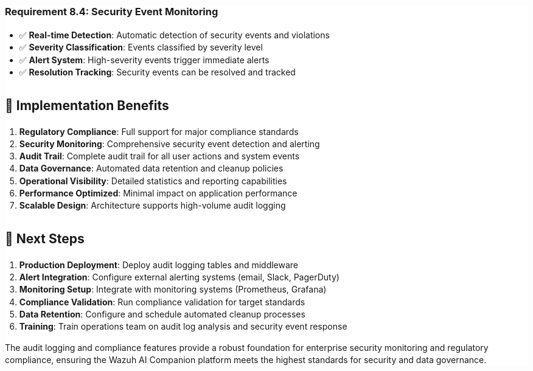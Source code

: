 ### Requirement 8.4: Security Event Monitoring
- ✅ **Real-time Detection**: Automatic detection of security events and violations
- ✅ **Severity Classification**: Events classified by severity level
- ✅ **Alert System**: High-severity events trigger immediate alerts
- ✅ **Resolution Tracking**: Security events can be resolved and tracked

## 🎉 Implementation Benefits

1. **Regulatory Compliance**: Full support for major compliance standards
2. **Security Monitoring**: Comprehensive security event detection and alerting
3. **Audit Trail**: Complete audit trail for all user actions and system events
4. **Data Governance**: Automated data retention and cleanup policies
5. **Operational Visibility**: Detailed statistics and reporting capabilities
6. **Performance Optimized**: Minimal impact on application performance
7. **Scalable Design**: Architecture supports high-volume audit logging

## 🔄 Next Steps

1. **Production Deployment**: Deploy audit logging tables and middleware
2. **Alert Integration**: Configure external alerting systems (email, Slack, PagerDuty)
3. **Monitoring Setup**: Integrate with monitoring systems (Prometheus, Grafana)
4. **Compliance Validation**: Run compliance validation for target standards
5. **Data Retention**: Configure and schedule automated cleanup processes
6. **Training**: Train operations team on audit log analysis and security event response

The audit logging and compliance features provide a robust foundation for enterprise security monitoring and regulatory compliance, ensuring the Wazuh AI Companion platform meets the highest standards for security and data governance.